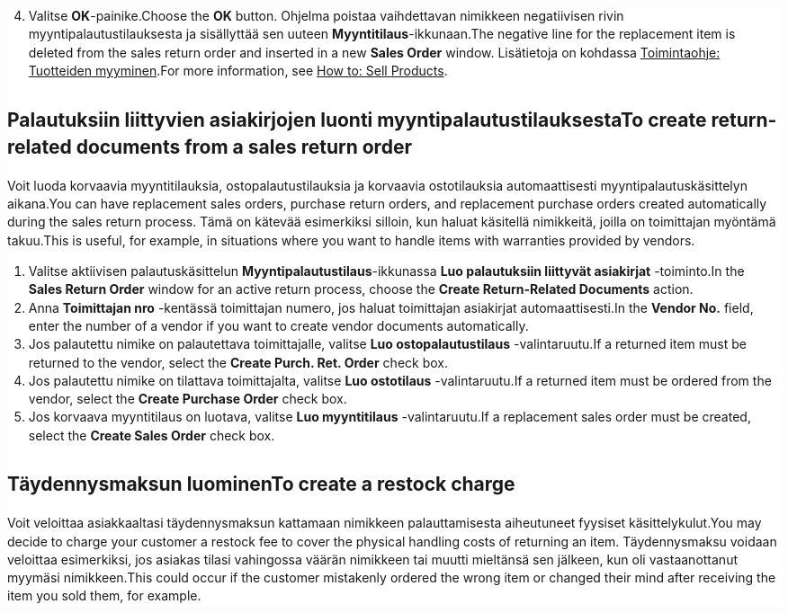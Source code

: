 4. <span data-ttu-id="1ce6a-213">Valitse **OK**-painike.</span><span class="sxs-lookup"><span data-stu-id="1ce6a-213">Choose the **OK** button.</span></span> <span data-ttu-id="1ce6a-214">Ohjelma poistaa vaihdettavan nimikkeen negatiivisen rivin myyntipalautustilauksesta ja sisällyttää sen uuteen **Myyntitilaus**-ikkunaan.</span><span class="sxs-lookup"><span data-stu-id="1ce6a-214">The negative line for the replacement item is deleted from the sales return order and inserted in a new **Sales Order** window.</span></span> <span data-ttu-id="1ce6a-215">Lisätietoja on kohdassa [Toimintaohje: Tuotteiden myyminen](sales-how-sell-products.md).</span><span class="sxs-lookup"><span data-stu-id="1ce6a-215">For more information, see [How to: Sell Products](sales-how-sell-products.md).</span></span>

## <a name="to-create-return-related-documents-from-a-sales-return-order"></a><span data-ttu-id="1ce6a-216">Palautuksiin liittyvien asiakirjojen luonti myyntipalautustilauksesta</span><span class="sxs-lookup"><span data-stu-id="1ce6a-216">To create return-related documents from a sales return order</span></span>
<span data-ttu-id="1ce6a-217">Voit luoda korvaavia myyntitilauksia, ostopalautustilauksia ja korvaavia ostotilauksia automaattisesti myyntipalautuskäsittelyn aikana.</span><span class="sxs-lookup"><span data-stu-id="1ce6a-217">You can have replacement sales orders, purchase return orders, and replacement purchase orders created automatically during the sales return process.</span></span> <span data-ttu-id="1ce6a-218">Tämä on kätevää esimerkiksi silloin, kun haluat käsitellä nimikkeitä, joilla on toimittajan myöntämä takuu.</span><span class="sxs-lookup"><span data-stu-id="1ce6a-218">This is useful, for example, in situations where you want to handle items with warranties provided by vendors.</span></span>

1. <span data-ttu-id="1ce6a-219">Valitse aktiivisen palautuskäsittelun **Myyntipalautustilaus**-ikkunassa **Luo palautuksiin liittyvät asiakirjat** -toiminto.</span><span class="sxs-lookup"><span data-stu-id="1ce6a-219">In the **Sales Return Order** window for an active return process, choose the **Create Return-Related Documents** action.</span></span>
2. <span data-ttu-id="1ce6a-220">Anna **Toimittajan nro** -kentässä toimittajan numero, jos haluat toimittajan asiakirjat automaattisesti.</span><span class="sxs-lookup"><span data-stu-id="1ce6a-220">In the **Vendor No.** field, enter the number of a vendor if you want to create vendor documents automatically.</span></span>
3. <span data-ttu-id="1ce6a-221">Jos palautettu nimike on palautettava toimittajalle, valitse **Luo ostopalautustilaus** -valintaruutu.</span><span class="sxs-lookup"><span data-stu-id="1ce6a-221">If a returned item must be returned to the vendor, select the **Create Purch. Ret. Order** check box.</span></span>
4. <span data-ttu-id="1ce6a-222">Jos palautettu nimike on tilattava toimittajalta, valitse  **Luo ostotilaus** -valintaruutu.</span><span class="sxs-lookup"><span data-stu-id="1ce6a-222">If a returned item must be ordered from the vendor, select the **Create Purchase Order** check box.</span></span>
5. <span data-ttu-id="1ce6a-223">Jos korvaava myyntitilaus on luotava, valitse **Luo myyntitilaus** -valintaruutu.</span><span class="sxs-lookup"><span data-stu-id="1ce6a-223">If a replacement sales order must be created, select the **Create Sales Order** check box.</span></span>

## <a name="to-create-a-restock-charge"></a><span data-ttu-id="1ce6a-224">Täydennysmaksun luominen</span><span class="sxs-lookup"><span data-stu-id="1ce6a-224">To create a restock charge</span></span>
<span data-ttu-id="1ce6a-225">Voit veloittaa asiakkaaltasi täydennysmaksun kattamaan nimikkeen palauttamisesta aiheutuneet fyysiset käsittelykulut.</span><span class="sxs-lookup"><span data-stu-id="1ce6a-225">You may decide to charge your customer a restock fee to cover the physical handling costs of returning an item.</span></span> <span data-ttu-id="1ce6a-226">Täydennysmaksu voidaan veloittaa esimerkiksi, jos asiakas tilasi vahingossa väärän nimikkeen tai muutti mieltänsä sen jälkeen, kun oli vastaanottanut myymäsi nimikkeen.</span><span class="sxs-lookup"><span data-stu-id="1ce6a-226">This could occur if the customer mistakenly ordered the wrong item or changed their mind after receiving the item you sold them, for example.</span></span>
